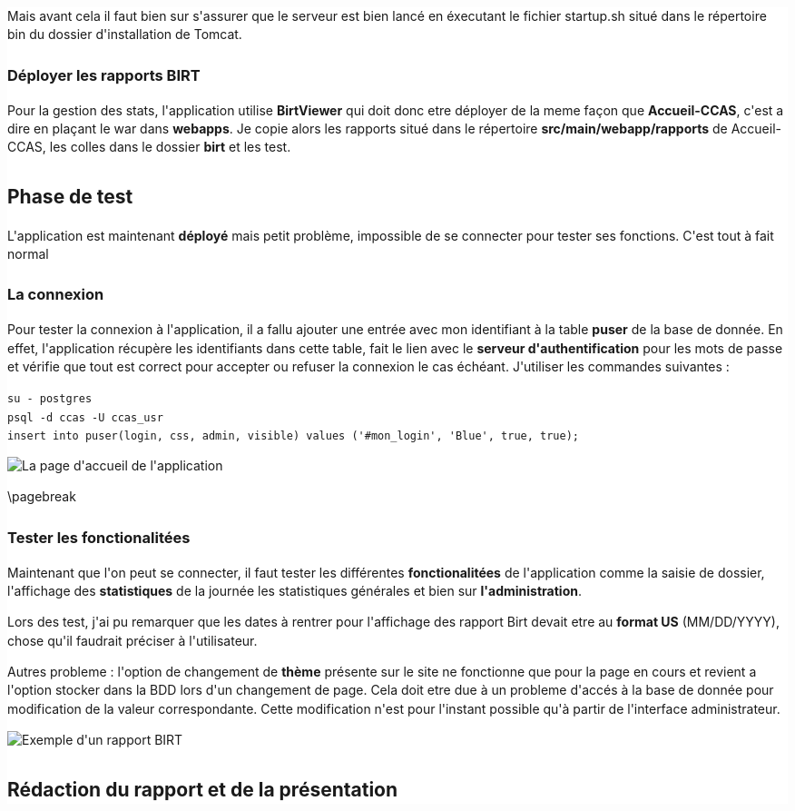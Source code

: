 Mais avant cela il faut bien sur s'assurer que le serveur est bien lancé en éxecutant
le fichier startup.sh situé dans le répertoire bin du dossier d'installation de Tomcat.

### Déployer les rapports BIRT

Pour la gestion des stats, l'application utilise **BirtViewer** qui doit donc etre déployer de la meme
façon que **Accueil-CCAS**, c'est a dire en plaçant le war dans **webapps**. Je copie alors
les rapports situé dans le répertoire **src/main/webapp/rapports** de Accueil-CCAS, les colles
dans le dossier **birt** et les test.

## Phase de test

L'application est maintenant **déployé** mais petit problème, impossible de se connecter
pour tester ses fonctions. C'est tout à fait normal

### La connexion

Pour tester la connexion à l'application, il a fallu ajouter une entrée avec mon
identifiant à la table **puser** de la base de donnée. En effet, l'application récupère
les identifiants dans cette table, fait le lien avec le **serveur d'authentification** pour
les mots de passe et vérifie que tout est correct pour accepter ou refuser la connexion
le cas échéant. J'utiliser les commandes suivantes :

~~~~~
su - postgres
psql -d ccas -U ccas_usr
insert into puser(login, css, admin, visible) values ('#mon_login', 'Blue', true, true);
~~~~~

![La page d'accueil de l'application](images/appli.png "Accueil-CCAS")

\pagebreak

### Tester les fonctionalitées

Maintenant que l'on peut se connecter, il faut tester les différentes **fonctionalitées**
de l'application comme la saisie de dossier, l'affichage des **statistiques** de la journée
les statistiques générales et bien sur **l'administration**.

Lors des test, j'ai pu remarquer que les dates à rentrer pour l'affichage des rapport Birt
devait etre au **format US** (MM/DD/YYYY), chose qu'il faudrait préciser à l'utilisateur.

Autres probleme : l'option de changement de **thème** présente sur le site ne fonctionne
que pour la page en cours et revient a l'option stocker dans la BDD lors d'un
changement de page. Cela doit etre due à un probleme d'accés à la base de donnée
pour modification de la valeur correspondante. Cette modification n'est pour l'instant
possible qu'à partir de l'interface administrateur.

![Exemple d'un rapport BIRT](images/rapport.png "rapport BIRT")

## Rédaction du rapport et de la présentation
